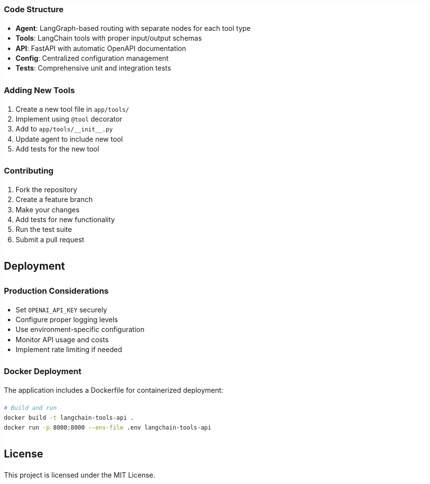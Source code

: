 ### Code Structure

- **Agent**: LangGraph-based routing with separate nodes for each tool type
- **Tools**: LangChain tools with proper input/output schemas
- **API**: FastAPI with automatic OpenAPI documentation
- **Config**: Centralized configuration management
- **Tests**: Comprehensive unit and integration tests

### Adding New Tools

1. Create a new tool file in `app/tools/`
2. Implement using `@tool` decorator
3. Add to `app/tools/__init__.py`
4. Update agent to include new tool
5. Add tests for the new tool

### Contributing

1. Fork the repository
2. Create a feature branch
3. Make your changes
4. Add tests for new functionality
5. Run the test suite
6. Submit a pull request

## Deployment

### Production Considerations

- Set `OPENAI_API_KEY` securely
- Configure proper logging levels
- Use environment-specific configuration
- Monitor API usage and costs
- Implement rate limiting if needed

### Docker Deployment

The application includes a Dockerfile for containerized deployment:

```bash
# Build and run
docker build -t langchain-tools-api .
docker run -p 8000:8000 --env-file .env langchain-tools-api
```

## License

This project is licensed under the MIT License. 